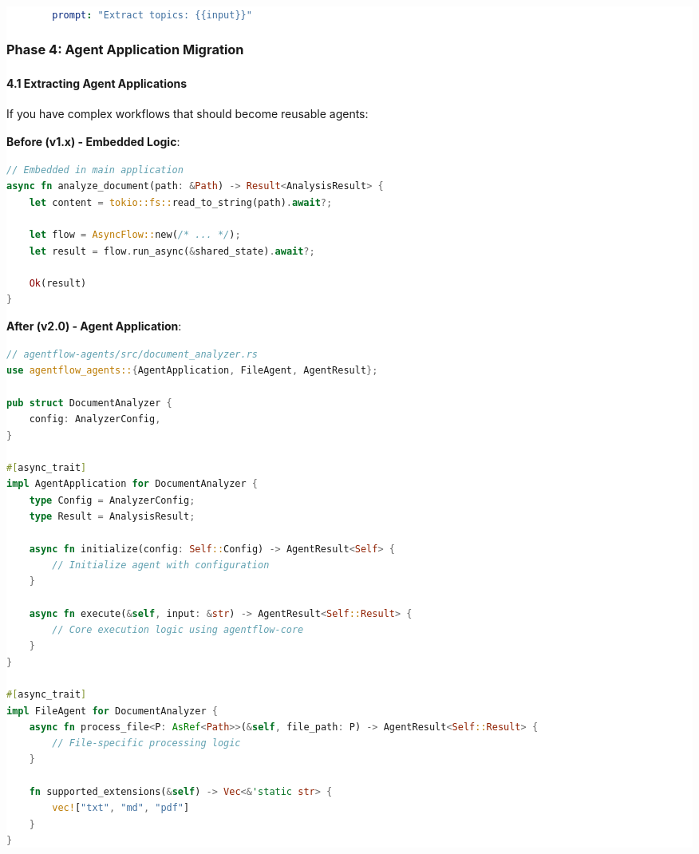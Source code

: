 ```yaml
        prompt: "Extract topics: {{input}}"
```

### Phase 4: Agent Application Migration

#### 4.1 Extracting Agent Applications

If you have complex workflows that should become reusable agents:

**Before (v1.x) - Embedded Logic**:
```rust
// Embedded in main application
async fn analyze_document(path: &Path) -> Result<AnalysisResult> {
    let content = tokio::fs::read_to_string(path).await?;
    
    let flow = AsyncFlow::new(/* ... */);
    let result = flow.run_async(&shared_state).await?;
    
    Ok(result)
}
```

**After (v2.0) - Agent Application**:
```rust
// agentflow-agents/src/document_analyzer.rs
use agentflow_agents::{AgentApplication, FileAgent, AgentResult};

pub struct DocumentAnalyzer {
    config: AnalyzerConfig,
}

#[async_trait]
impl AgentApplication for DocumentAnalyzer {
    type Config = AnalyzerConfig;
    type Result = AnalysisResult;
    
    async fn initialize(config: Self::Config) -> AgentResult<Self> {
        // Initialize agent with configuration
    }
    
    async fn execute(&self, input: &str) -> AgentResult<Self::Result> {
        // Core execution logic using agentflow-core
    }
}

#[async_trait] 
impl FileAgent for DocumentAnalyzer {
    async fn process_file<P: AsRef<Path>>(&self, file_path: P) -> AgentResult<Self::Result> {
        // File-specific processing logic
    }
    
    fn supported_extensions(&self) -> Vec<&'static str> {
        vec!["txt", "md", "pdf"]
    }
}
```
